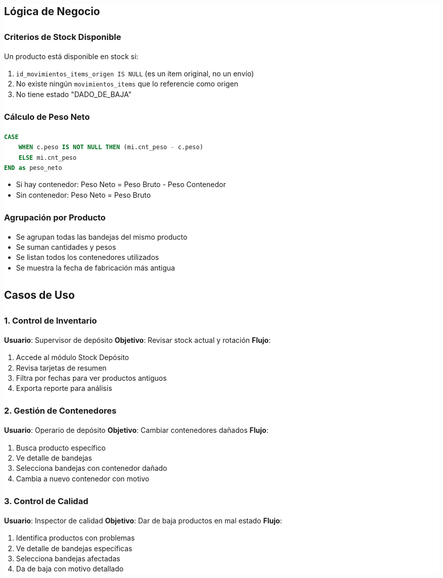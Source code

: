 ## Lógica de Negocio

### Criterios de Stock Disponible
Un producto está disponible en stock si:
1. `id_movimientos_items_origen IS NULL` (es un item original, no un envío)
2. No existe ningún `movimientos_items` que lo referencie como origen
3. No tiene estado "DADO_DE_BAJA"

### Cálculo de Peso Neto
```sql
CASE 
    WHEN c.peso IS NOT NULL THEN (mi.cnt_peso - c.peso)
    ELSE mi.cnt_peso
END as peso_neto
```
- Si hay contenedor: Peso Neto = Peso Bruto - Peso Contenedor
- Sin contenedor: Peso Neto = Peso Bruto

### Agrupación por Producto
- Se agrupan todas las bandejas del mismo producto
- Se suman cantidades y pesos
- Se listan todos los contenedores utilizados
- Se muestra la fecha de fabricación más antigua

## Casos de Uso

### 1. Control de Inventario
**Usuario**: Supervisor de depósito
**Objetivo**: Revisar stock actual y rotación
**Flujo**:
1. Accede al módulo Stock Depósito
2. Revisa tarjetas de resumen
3. Filtra por fechas para ver productos antiguos
4. Exporta reporte para análisis

### 2. Gestión de Contenedores
**Usuario**: Operario de depósito
**Objetivo**: Cambiar contenedores dañados
**Flujo**:
1. Busca producto específico
2. Ve detalle de bandejas
3. Selecciona bandejas con contenedor dañado
4. Cambia a nuevo contenedor con motivo

### 3. Control de Calidad
**Usuario**: Inspector de calidad
**Objetivo**: Dar de baja productos en mal estado
**Flujo**:
1. Identifica productos con problemas
2. Ve detalle de bandejas específicas
3. Selecciona bandejas afectadas
4. Da de baja con motivo detallado
